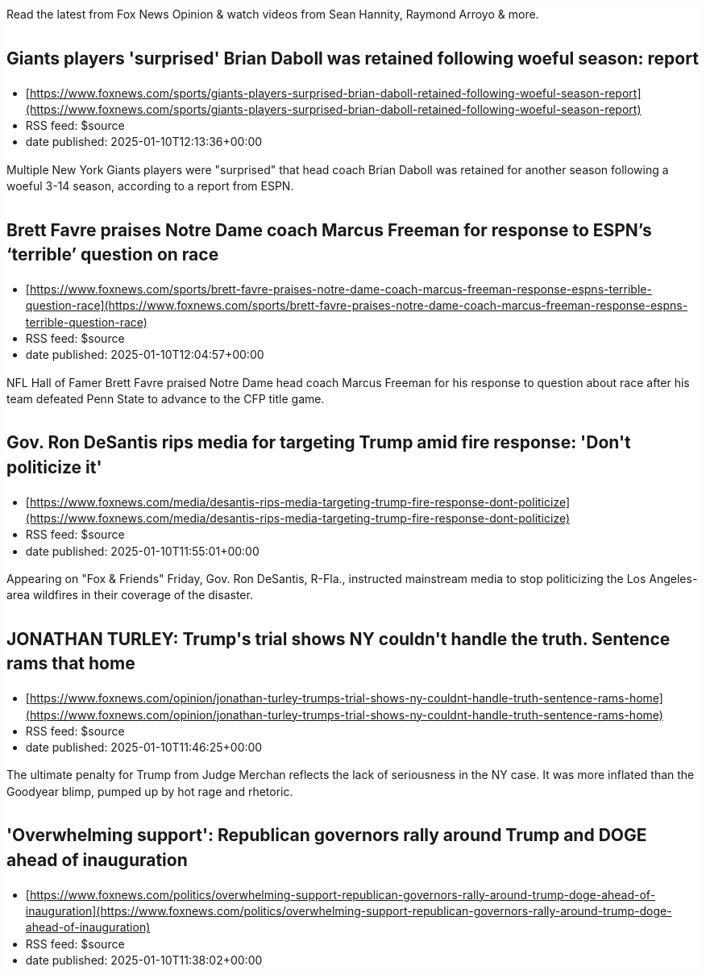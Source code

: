 Read the latest from Fox News Opinion &amp; watch videos from Sean Hannity, Raymond Arroyo &amp; more.

## Giants players 'surprised' Brian Daboll was retained following woeful season: report
 - [https://www.foxnews.com/sports/giants-players-surprised-brian-daboll-retained-following-woeful-season-report](https://www.foxnews.com/sports/giants-players-surprised-brian-daboll-retained-following-woeful-season-report)
 - RSS feed: $source
 - date published: 2025-01-10T12:13:36+00:00

Multiple New York Giants players were &quot;surprised&quot; that head coach Brian Daboll was retained for another season following a woeful 3-14 season, according to a report from ESPN.

## Brett Favre praises Notre Dame coach Marcus Freeman for response to ESPN’s ‘terrible’ question on race
 - [https://www.foxnews.com/sports/brett-favre-praises-notre-dame-coach-marcus-freeman-response-espns-terrible-question-race](https://www.foxnews.com/sports/brett-favre-praises-notre-dame-coach-marcus-freeman-response-espns-terrible-question-race)
 - RSS feed: $source
 - date published: 2025-01-10T12:04:57+00:00

NFL Hall of Famer Brett Favre praised Notre Dame head coach Marcus Freeman for his response to question about race after his team defeated Penn State to advance to the CFP title game.

## Gov. Ron DeSantis rips media for targeting Trump amid fire response: 'Don't politicize it'
 - [https://www.foxnews.com/media/desantis-rips-media-targeting-trump-fire-response-dont-politicize](https://www.foxnews.com/media/desantis-rips-media-targeting-trump-fire-response-dont-politicize)
 - RSS feed: $source
 - date published: 2025-01-10T11:55:01+00:00

Appearing on &quot;Fox &amp; Friends&quot; Friday, Gov. Ron DeSantis, R-Fla., instructed mainstream media to stop politicizing the Los Angeles-area wildfires in their coverage of the disaster.

## JONATHAN TURLEY: Trump's trial shows NY couldn't handle the truth. Sentence rams that home
 - [https://www.foxnews.com/opinion/jonathan-turley-trumps-trial-shows-ny-couldnt-handle-truth-sentence-rams-home](https://www.foxnews.com/opinion/jonathan-turley-trumps-trial-shows-ny-couldnt-handle-truth-sentence-rams-home)
 - RSS feed: $source
 - date published: 2025-01-10T11:46:25+00:00

The ultimate penalty for Trump from Judge Merchan reflects the lack of seriousness in the NY case. It was more inflated than the Goodyear blimp, pumped up by hot rage and rhetoric.

## 'Overwhelming support': Republican governors rally around Trump and DOGE ahead of inauguration
 - [https://www.foxnews.com/politics/overwhelming-support-republican-governors-rally-around-trump-doge-ahead-of-inauguration](https://www.foxnews.com/politics/overwhelming-support-republican-governors-rally-around-trump-doge-ahead-of-inauguration)
 - RSS feed: $source
 - date published: 2025-01-10T11:38:02+00:00
